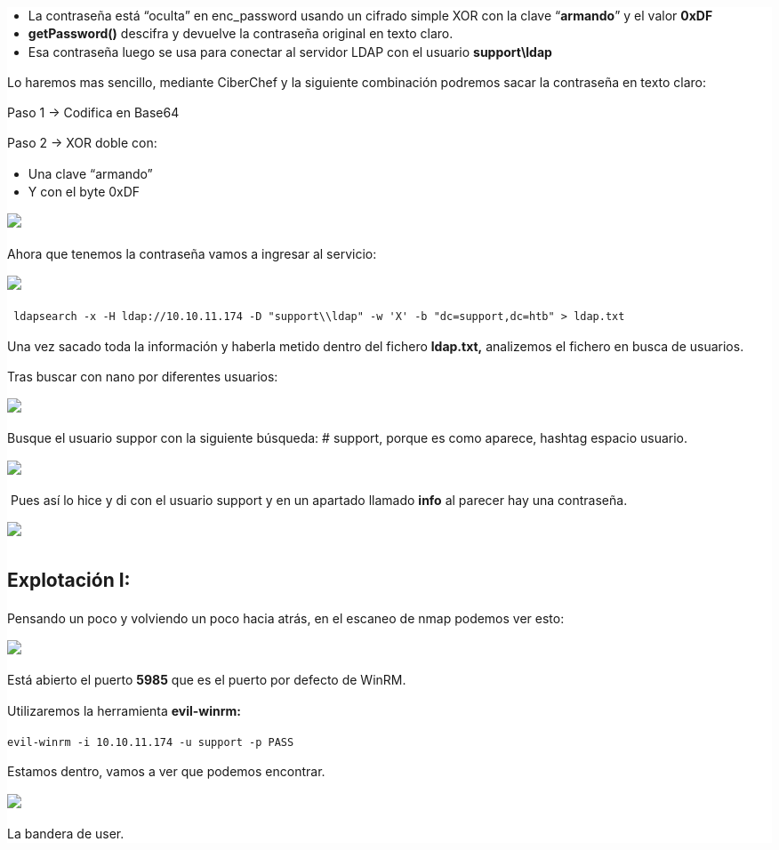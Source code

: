 - La contraseña está “oculta” en enc_password usando un cifrado simple XOR con la clave “**armando**” y el valor **0xDF**
- **getPassword()** descifra y devuelve la contraseña original en texto claro.
- Esa contraseña luego se usa para conectar al servidor LDAP con el usuario **support\ldap**

Lo haremos mas sencillo, mediante CiberChef y la siguiente combinación podremos sacar la contraseña en texto claro:

Paso 1 → Codifica en Base64

Paso 2 → XOR doble con:

- Una clave “armando”
- Y con el byte 0xDF

![](cyberchef.png)

Ahora que tenemos la contraseña vamos a ingresar al servicio:

![](ldap.png)

` ldapsearch -x -H ldap://10.10.11.174 -D "support\\ldap" -w 'X' -b "dc=support,dc=htb" > ldap.txt`

Una vez sacado toda la información y haberla metido dentro del fichero **ldap.txt,** analizemos el fichero en busca de usuarios.

Tras buscar con nano por diferentes usuarios:

![](ldap_user.png)

Busque el usuario suppor con la siguiente búsqueda: # support, porque es como aparece, hashtag espacio usuario.

![](user.png)

 Pues así lo hice y di con el usuario support y en un apartado llamado **info** al parecer hay una contraseña.

![](ldap_user_support.png)

## Explotación I:

Pensando un poco y volviendo un poco hacia atrás, en el escaneo de nmap podemos ver esto:

![](winrm.png)

Está abierto el puerto **5985** que es el puerto por defecto de WinRM.

Utilizaremos la herramienta **evil-winrm:**

`evil-winrm -i 10.10.11.174 -u support -p PASS`

Estamos dentro, vamos a ver que podemos encontrar.

![](user_flag.png)

La bandera de user.
